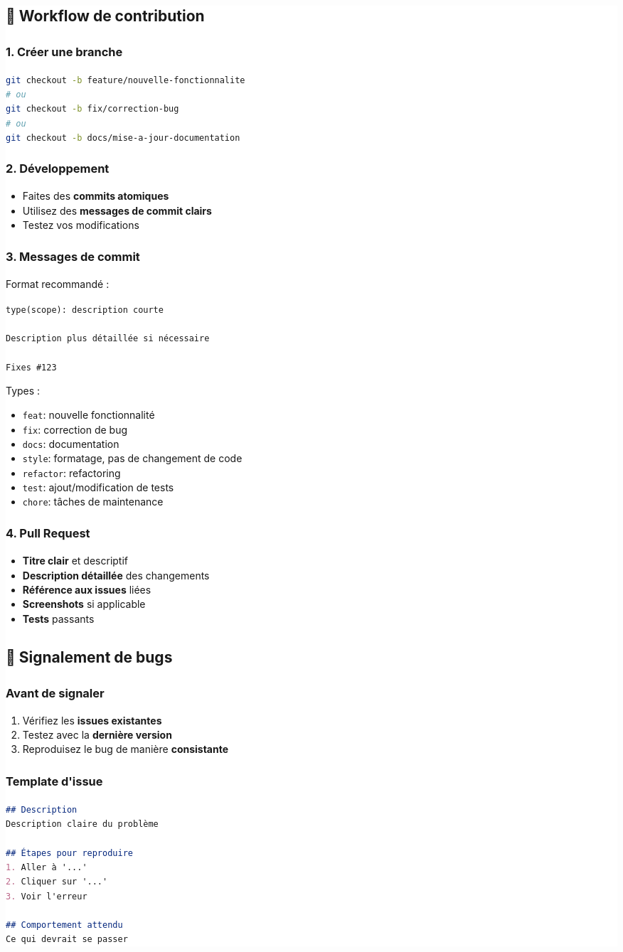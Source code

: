 ## 🔄 Workflow de contribution

### 1. Créer une branche
```bash
git checkout -b feature/nouvelle-fonctionnalite
# ou
git checkout -b fix/correction-bug
# ou
git checkout -b docs/mise-a-jour-documentation
```

### 2. Développement
- Faites des **commits atomiques**
- Utilisez des **messages de commit clairs**
- Testez vos modifications

### 3. Messages de commit
Format recommandé :
```
type(scope): description courte

Description plus détaillée si nécessaire

Fixes #123
```

Types :
- `feat`: nouvelle fonctionnalité
- `fix`: correction de bug
- `docs`: documentation
- `style`: formatage, pas de changement de code
- `refactor`: refactoring
- `test`: ajout/modification de tests
- `chore`: tâches de maintenance

### 4. Pull Request
- **Titre clair** et descriptif
- **Description détaillée** des changements
- **Référence aux issues** liées
- **Screenshots** si applicable
- **Tests** passants

## 🐛 Signalement de bugs

### Avant de signaler
1. Vérifiez les **issues existantes**
2. Testez avec la **dernière version**
3. Reproduisez le bug de manière **consistante**

### Template d'issue
```markdown
## Description
Description claire du problème

## Étapes pour reproduire
1. Aller à '...'
2. Cliquer sur '...'
3. Voir l'erreur

## Comportement attendu
Ce qui devrait se passer

```